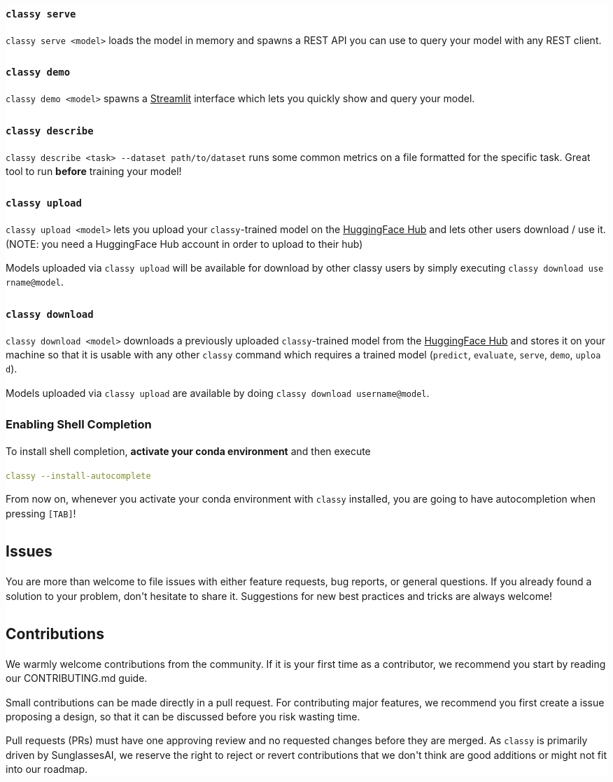 ### `classy serve`
`classy serve <model>` loads the model in memory and spawns a REST API you can use to query your model with any REST client.

### `classy demo`
`classy demo <model>` spawns a [Streamlit](https://streamlit.io) interface which lets you quickly show and query your model.

### `classy describe`
`classy describe <task> --dataset path/to/dataset` runs some common metrics on a file formatted for the specific task. Great tool to run **before** training your model!

### `classy upload`
`classy upload <model>` lets you upload your `classy`-trained model on the [HuggingFace Hub](https://huggingface.co) and lets other users download / use it. (NOTE: you need a HuggingFace Hub account in order to upload to their hub)

Models uploaded via `classy upload` will be available for download by other classy users by simply executing `classy download username@model`.

### `classy download`
`classy download <model>` downloads a previously uploaded `classy`-trained model from the [HuggingFace Hub](https://huggingface.co) and stores it on your machine so that it is usable with any other `classy` command which requires a trained model (`predict`, `evaluate`, `serve`, `demo`, `upload`).

Models uploaded via `classy upload` are available by doing `classy download username@model`.

### Enabling Shell Completion
To install shell completion, **activate your conda environment** and then execute
```yaml
classy --install-autocomplete
```

From now on, whenever you activate your conda environment with `classy` installed, you are going to have autocompletion when pressing `[TAB]`!

## Issues
You are more than welcome to file issues with either feature requests, bug reports, or general questions. If you already found a solution to your problem, don't hesitate to share it. Suggestions for new best practices and tricks are always welcome!

## Contributions
We warmly welcome contributions from the community. If it is your first time as a contributor, we recommend you start by reading our CONTRIBUTING.md guide.

Small contributions can be made directly in a pull request. For contributing major features, we recommend you first create a issue proposing a design, so that it can be discussed before you risk wasting time.

Pull requests (PRs) must have one approving review and no requested changes before they are merged.
As `classy` is primarily driven by SunglassesAI, we reserve the right to reject or revert contributions that we don't think are good additions or might not fit into our roadmap.
